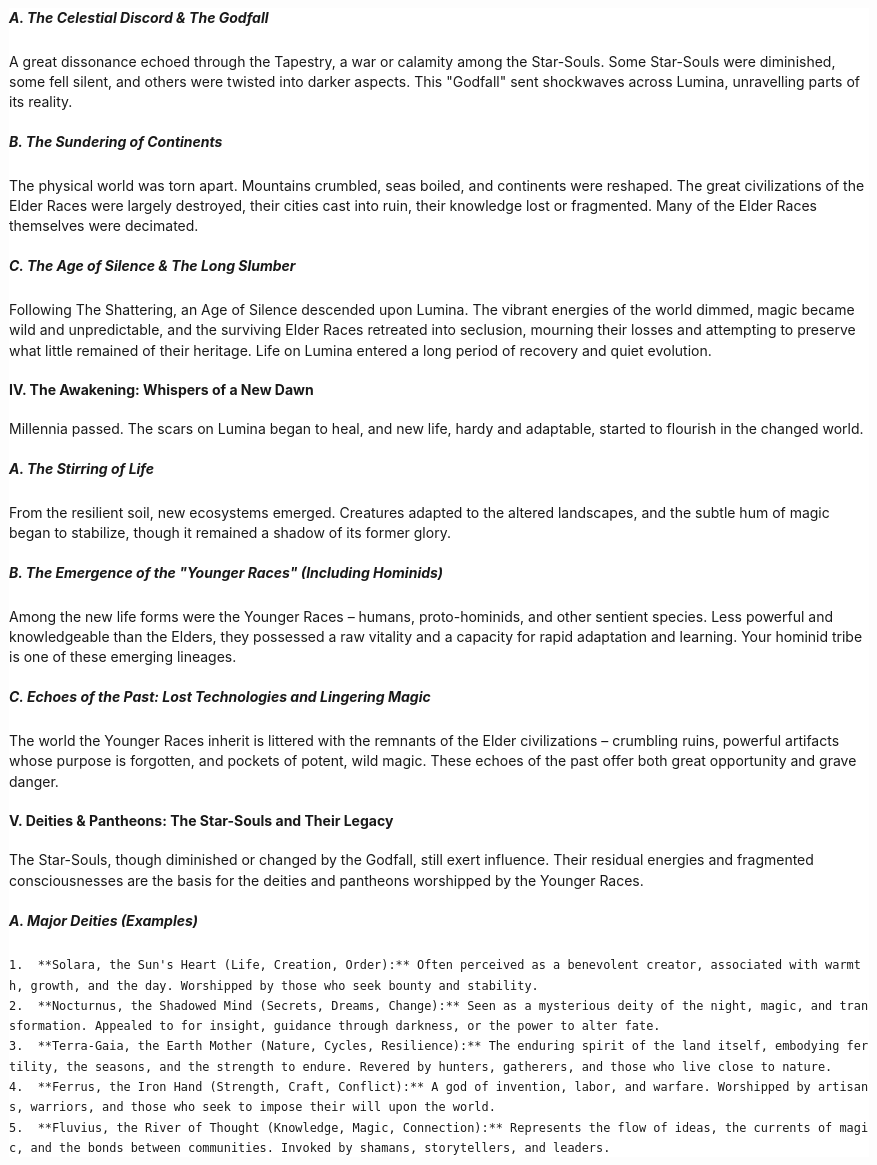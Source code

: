 ##### A. The Celestial Discord & The Godfall
A great dissonance echoed through the Tapestry, a war or calamity among the Star-Souls. Some Star-Souls were diminished, some fell silent, and others were twisted into darker aspects. This "Godfall" sent shockwaves across Lumina, unravelling parts of its reality.

##### B. The Sundering of Continents
The physical world was torn apart. Mountains crumbled, seas boiled, and continents were reshaped. The great civilizations of the Elder Races were largely destroyed, their cities cast into ruin, their knowledge lost or fragmented. Many of the Elder Races themselves were decimated.

##### C. The Age of Silence & The Long Slumber
Following The Shattering, an Age of Silence descended upon Lumina. The vibrant energies of the world dimmed, magic became wild and unpredictable, and the surviving Elder Races retreated into seclusion, mourning their losses and attempting to preserve what little remained of their heritage. Life on Lumina entered a long period of recovery and quiet evolution.

#### IV. The Awakening: Whispers of a New Dawn
Millennia passed. The scars on Lumina began to heal, and new life, hardy and adaptable, started to flourish in the changed world.

##### A. The Stirring of Life
From the resilient soil, new ecosystems emerged. Creatures adapted to the altered landscapes, and the subtle hum of magic began to stabilize, though it remained a shadow of its former glory.

##### B. The Emergence of the "Younger Races" (Including Hominids)
Among the new life forms were the Younger Races – humans, proto-hominids, and other sentient species. Less powerful and knowledgeable than the Elders, they possessed a raw vitality and a capacity for rapid adaptation and learning. Your hominid tribe is one of these emerging lineages.

##### C. Echoes of the Past: Lost Technologies and Lingering Magic
The world the Younger Races inherit is littered with the remnants of the Elder civilizations – crumbling ruins, powerful artifacts whose purpose is forgotten, and pockets of potent, wild magic. These echoes of the past offer both great opportunity and grave danger.

#### V. Deities & Pantheons: The Star-Souls and Their Legacy
The Star-Souls, though diminished or changed by the Godfall, still exert influence. Their residual energies and fragmented consciousnesses are the basis for the deities and pantheons worshipped by the Younger Races.

##### A. Major Deities (Examples)
    1.  **Solara, the Sun's Heart (Life, Creation, Order):** Often perceived as a benevolent creator, associated with warmth, growth, and the day. Worshipped by those who seek bounty and stability.
    2.  **Nocturnus, the Shadowed Mind (Secrets, Dreams, Change):** Seen as a mysterious deity of the night, magic, and transformation. Appealed to for insight, guidance through darkness, or the power to alter fate.
    3.  **Terra-Gaia, the Earth Mother (Nature, Cycles, Resilience):** The enduring spirit of the land itself, embodying fertility, the seasons, and the strength to endure. Revered by hunters, gatherers, and those who live close to nature.
    4.  **Ferrus, the Iron Hand (Strength, Craft, Conflict):** A god of invention, labor, and warfare. Worshipped by artisans, warriors, and those who seek to impose their will upon the world.
    5.  **Fluvius, the River of Thought (Knowledge, Magic, Connection):** Represents the flow of ideas, the currents of magic, and the bonds between communities. Invoked by shamans, storytellers, and leaders.
